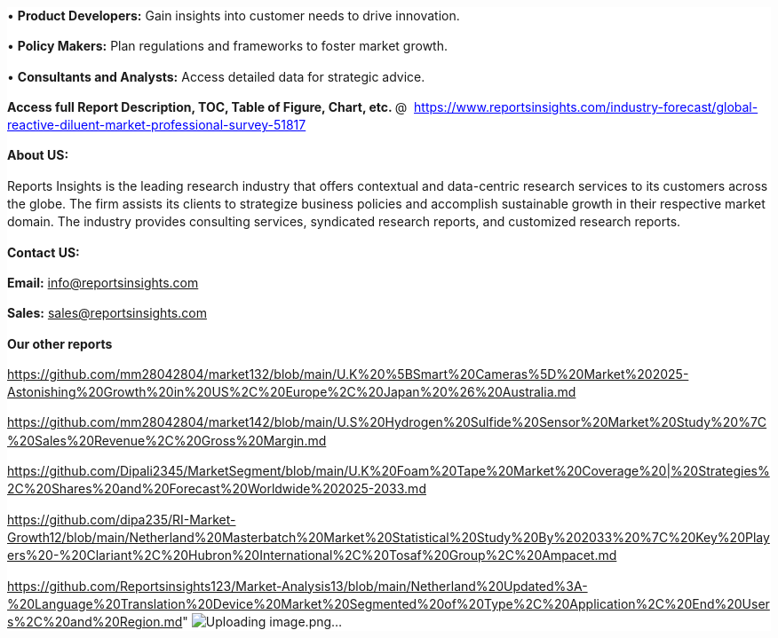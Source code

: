 • <strong>Product Developers:</strong> Gain insights into customer needs to drive innovation.

• <strong>Policy Makers:</strong> Plan regulations and frameworks to foster market growth.

• <strong>Consultants and Analysts:</strong> Access detailed data for strategic advice.
</ul>
<strong>Access full Report Description, TOC, Table of Figure, Chart, etc. </strong>@  <a href=https://www.reportsinsights.com/industry-forecast/global-reactive-diluent-market-professional-survey-51817 style=color:#0000ff;>https://www.reportsinsights.com/industry-forecast/global-reactive-diluent-market-professional-survey-51817</a></font>

<strong><strong>About US</strong>:</strong>

Reports Insights is the leading research industry that offers contextual and data-centric research services to its customers across the globe. The firm assists its clients to strategize business policies and accomplish sustainable growth in their respective market domain. The industry provides consulting services, syndicated research reports, and customized research reports.

<strong>Contact US:</strong>

<p class=""""><b>Email:</b> <a href=mailto:info@reportsinsights.com>info@reportsinsights.com</a></p>
<p class=""""><b>Sales:</b> <a href=mailto:sales@reportsinsights.com>sales@reportsinsights.com</a></p>

<strong>Our other reports</strong>

<a href=https://github.com/mm28042804/market132/blob/main/U.K%20%5BSmart%20Cameras%5D%20Market%202025-Astonishing%20Growth%20in%20US%2C%20Europe%2C%20Japan%20%26%20Australia.md>https://github.com/mm28042804/market132/blob/main/U.K%20%5BSmart%20Cameras%5D%20Market%202025-Astonishing%20Growth%20in%20US%2C%20Europe%2C%20Japan%20%26%20Australia.md</a>

<a href=https://github.com/mm28042804/market142/blob/main/U.S%20Hydrogen%20Sulfide%20Sensor%20Market%20Study%20%7C%20Sales%20Revenue%2C%20Gross%20Margin.md>https://github.com/mm28042804/market142/blob/main/U.S%20Hydrogen%20Sulfide%20Sensor%20Market%20Study%20%7C%20Sales%20Revenue%2C%20Gross%20Margin.md</a>

<a href=https://github.com/Dipali2345/MarketSegment/blob/main/U.K%20Foam%20Tape%20Market%20Coverage%20|%20Strategies%2C%20Shares%20and%20Forecast%20Worldwide%202025-2033.md>https://github.com/Dipali2345/MarketSegment/blob/main/U.K%20Foam%20Tape%20Market%20Coverage%20|%20Strategies%2C%20Shares%20and%20Forecast%20Worldwide%202025-2033.md</a>

<a href=https://github.com/dipa235/RI-Market-Growth12/blob/main/Netherland%20Masterbatch%20Market%20Statistical%20Study%20By%202033%20%7C%20Key%20Players%20-%20Clariant%2C%20Hubron%20International%2C%20Tosaf%20Group%2C%20Ampacet.md>https://github.com/dipa235/RI-Market-Growth12/blob/main/Netherland%20Masterbatch%20Market%20Statistical%20Study%20By%202033%20%7C%20Key%20Players%20-%20Clariant%2C%20Hubron%20International%2C%20Tosaf%20Group%2C%20Ampacet.md</a>

<a href=https://github.com/Reportsinsights123/Market-Analysis13/blob/main/Netherland%20Updated%3A-%20Language%20Translation%20Device%20Market%20Segmented%20of%20Type%2C%20Application%2C%20End%20Users%2C%20and%20Region.md>https://github.com/Reportsinsights123/Market-Analysis13/blob/main/Netherland%20Updated%3A-%20Language%20Translation%20Device%20Market%20Segmented%20of%20Type%2C%20Application%2C%20End%20Users%2C%20and%20Region.md</a>"
![Uploading image.png…]()
